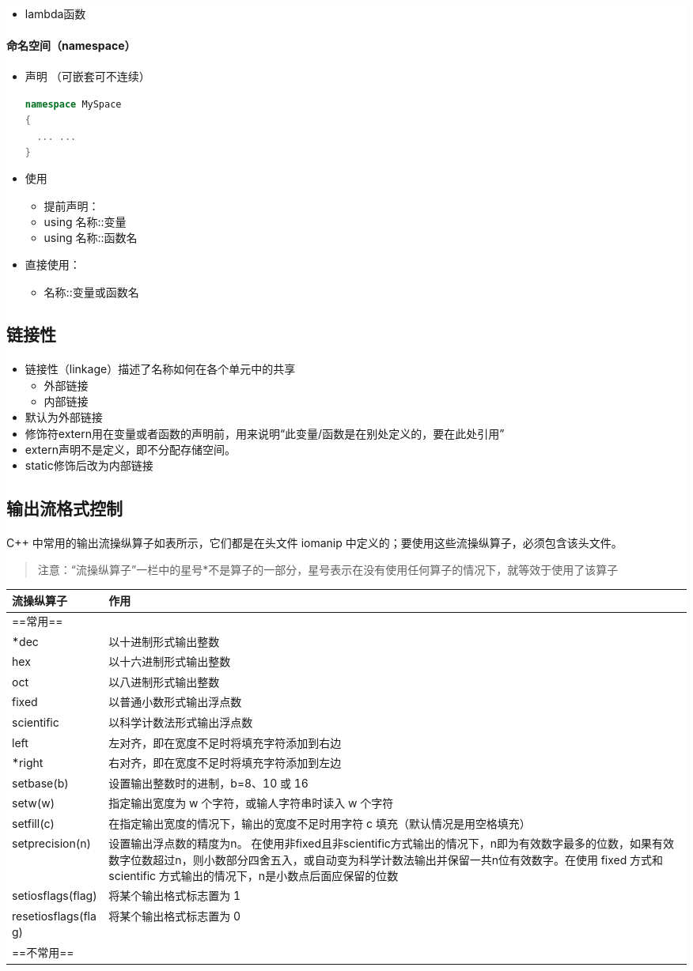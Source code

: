   - lambda函数

#### 命名空间（namespace）

- 声明 （可嵌套可不连续）
  
  ```cpp
  namespace MySpace
  {
    ... ...
  }
  ```

- 使用
  
  - 提前声明：
  - using 名称::变量
  - using 名称::函数名

- 直接使用：
  
  - 名称::变量或函数名

## 链接性

- 链接性（linkage）描述了名称如何在各个单元中的共享
  - 外部链接
  - 内部链接
- 默认为外部链接
- 修饰符extern用在变量或者函数的声明前，用来说明“此变量/函数是在别处定义的，要在此处引用”
- extern声明不是定义，即不分配存储空间。
- static修饰后改为内部链接

## 输出流格式控制

C++ 中常用的输出流操纵算子如表所示，它们都是在头文件 iomanip 中定义的；要使用这些流操纵算子，必须包含该头文件。

> 注意：“流操纵算子”一栏中的星号*不是算子的一部分，星号表示在没有使用任何算子的情况下，就等效于使用了该算子

| <div style="width:100px">流操纵算子</div> | 作用                                                                                                                                                      |
|:------------------------------------ |:------------------------------------------------------------------------------------------------------------------------------------------------------- |
| ==常用==                               |                                                                                                                                                         |
| *dec                                 | 以十进制形式输出整数                                                                                                                                              |
| hex                                  | 以十六进制形式输出整数                                                                                                                                             |
| oct                                  | 以八进制形式输出整数                                                                                                                                              |
| fixed                                | 以普通小数形式输出浮点数                                                                                                                                            |
| scientific                           | 以科学计数法形式输出浮点数                                                                                                                                           |
| left                                 | 左对齐，即在宽度不足时将填充字符添加到右边                                                                                                                                   |
| *right                               | 右对齐，即在宽度不足时将填充字符添加到左边                                                                                                                                   |
| setbase(b)                           | 设置输出整数时的进制，b=8、10 或 16                                                                                                                                  |
| setw(w)                              | 指定输出宽度为 w 个字符，或输人字符串时读入 w 个字符                                                                                                                           |
| setfill(c)                           | 在指定输出宽度的情况下，输出的宽度不足时用字符 c 填充（默认情况是用空格填充）                                                                                                                |
| setprecision(n)                      | 设置输出浮点数的精度为n。  在使用非fixed且非scientific方式输出的情况下，n即为有效数字最多的位数，如果有效数字位数超过n，则小数部分四舍五入，或自动变为科学计数法输出并保留一共n位有效数字。在使用 fixed 方式和 scientific 方式输出的情况下，n是小数点后面应保留的位数 |
| setiosflags(flag)                    | 将某个输出格式标志置为 1                                                                                                                                           |
| resetiosflags(flag)                  | 将某个输出格式标志置为 0                                                                                                                                           |
| ==不常用==                              |                                                                                                                                                         |